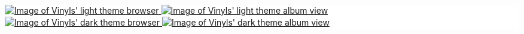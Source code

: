 <div class="show-when-light edge-to-edge large three-images ios-screenshot">
    <video controls preload="none" poster="{{ site.dropbox }}/fourth-annual-ios-music-player-showcase/vinyls/light-usage-poster.jpg" alt="Video demonstrating Vinyls' usage in light mode" title="Demonstrating Vinyls' usage in light mode">
        <source src="{{ site.dropbox }}/fourth-annual-ios-music-player-showcase/vinyls/light-usage.mp4" type="video/mp4">
        <source src="{{ site.dropbox }}/fourth-annual-ios-music-player-showcase/vinyls/light-usage.webm" type="video/webm">
        <source src="{{ site.dropbox }}/fourth-annual-ios-music-player-showcase/vinyls/light-usage.ogv" type="video/ogg">
        [HTML5 video tag not supported by your browser]
    </video>
    <a href="{{ site.dropbox }}/fourth-annual-ios-music-player-showcase/vinyls/light-browse-view.jpg">
        <picture>
            <source type="image/webp" srcset="{{ site.dropbox }}/fourth-annual-ios-music-player-showcase/vinyls/light-browse-view.webp">
            <img type="image/jpeg" title="Vinyls' light theme browser" alt="Image of Vinyls' light theme browser" src="{{ site.dropbox }}/fourth-annual-ios-music-player-showcase/vinyls/light-browse-view.jpg">
        </picture>
    </a>
    <a href="{{ site.dropbox }}/fourth-annual-ios-music-player-showcase/vinyls/light-album-view.jpg">
        <picture>
            <source type="image/webp" srcset="{{ site.dropbox }}/fourth-annual-ios-music-player-showcase/vinyls/light-album-view.webp">
            <img type="image/jpeg" title="Vinyls' light theme album view" alt="Image of Vinyls' light theme album view" src="{{ site.dropbox }}/fourth-annual-ios-music-player-showcase/vinyls/light-album-view.jpg">
        </picture>
    </a>
</div>
<div class="show-when-dark edge-to-edge large three-images ios-screenshot">
    <video controls preload="none" poster="{{ site.dropbox }}/fourth-annual-ios-music-player-showcase/vinyls/dark-usage-poster.jpg" alt="Video demonstrating Vinyls' usage in dark mode" title="Demonstrating Vinyls' usage in dark mode">
        <source src="{{ site.dropbox }}/fourth-annual-ios-music-player-showcase/vinyls/dark-usage.mp4" type="video/mp4">
        <source src="{{ site.dropbox }}/fourth-annual-ios-music-player-showcase/vinyls/dark-usage.webm" type="video/webm">
        <source src="{{ site.dropbox }}/fourth-annual-ios-music-player-showcase/vinyls/dark-usage.ogv" type="video/ogg">
        [HTML5 video tag not supported by your browser]
    </video>
    <a href="{{ site.dropbox }}/fourth-annual-ios-music-player-showcase/vinyls/dark-browse-view.jpg">
        <picture>
            <source type="image/webp" srcset="{{ site.dropbox }}/fourth-annual-ios-music-player-showcase/vinyls/dark-browse-view.webp">
            <img type="image/jpeg" title="Vinyls' dark theme browser" alt="Image of Vinyls' dark theme browser" src="{{ site.dropbox }}/fourth-annual-ios-music-player-showcase/vinyls/dark-browse-view.jpg">
        </picture>
    </a>
    <a href="{{ site.dropbox }}/fourth-annual-ios-music-player-showcase/vinyls/dark-album-view.jpg">
        <picture>
            <source type="image/webp" srcset="{{ site.dropbox }}/fourth-annual-ios-music-player-showcase/vinyls/dark-album-view.webp">
            <img type="image/jpeg" title="Vinyls' dark theme album view" alt="Image of Vinyls' dark theme album view" src="{{ site.dropbox }}/fourth-annual-ios-music-player-showcase/vinyls/dark-album-view.jpg">
        </picture>
    </a>
</div>

